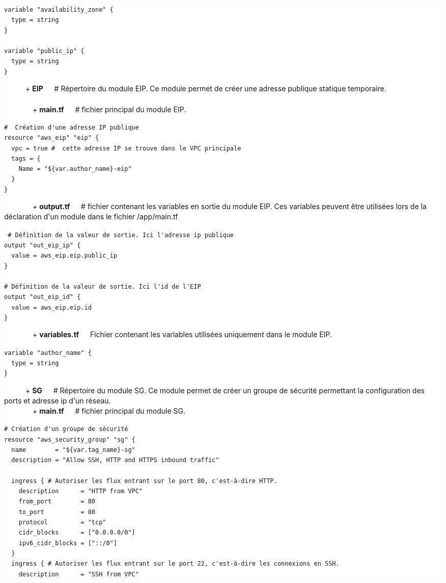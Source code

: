 ```
variable "availability_zone" {
  type = string
}

variable "public_ip" {
  type = string
}

```
&emsp;&emsp;&emsp;\+ **EIP** &emsp; #  Répertoire du module EIP. Ce module permet de créer une adresse publique statique temporaire. <br> <br>
&emsp;&emsp;&emsp;&emsp;\+ **main.tf** &emsp; # fichier principal du module EIP.<br>
```
#  Création d'une adresse IP publique
resource "aws_eip" "eip" { 
  vpc = true #  cette adresse IP se trouve dans le VPC principale 
  tags = {
    Name = "${var.author_name}-eip"
  }
}

```
&emsp;&emsp;&emsp;&emsp;\+ **output.tf** &emsp; # fichier contenant les variables en sortie du module EIP. Ces variables peuvent être utilisées lors de la déclaration d'un module dans le fichier /app/main.tf <br>
```
 # Définition de la valeur de sortie. Ici l'adresse ip publique 
output "out_eip_ip" { 
  value = aws_eip.eip.public_ip
}

# Définition de la valeur de sortie. Ici l'id de l'EIP
output "out_eip_id" {  
  value = aws_eip.eip.id
}

```
&emsp;&emsp;&emsp;&emsp;\+ **variables.tf** &emsp; Fichier contenant les variables utilisées uniquement dans le module EIP.<br>
```
variable "author_name" {
  type = string
}

```
&emsp;&emsp;&emsp;\+ **SG** &emsp; # Répertoire du module SG.  Ce module permet de créer un groupe de sécurité permettant la configuration des ports et adresse ip d'un réseau. <br>
&emsp;&emsp;&emsp;&emsp;\+ **main.tf** &emsp; # fichier principal du module SG.<br>
```
# Création d'un groupe de sécurité
resource "aws_security_group" "sg" { 
  name        = "${var.tag_name}-sg"
  description = "Allow SSH, HTTP and HTTPS inbound traffic"

  ingress { # Autoriser les flux entrant sur le port 80, c'est-à-dire HTTP.
    description      = "HTTP from VPC"
    from_port        = 80
    to_port          = 80
    protocol         = "tcp"
    cidr_blocks      = ["0.0.0.0/0"]
    ipv6_cidr_blocks = ["::/0"]
  }
  ingress { # Autoriser les flux entrant sur le port 22, c'est-à-dire les connexions en SSH.
    description      = "SSH from VPC"
```